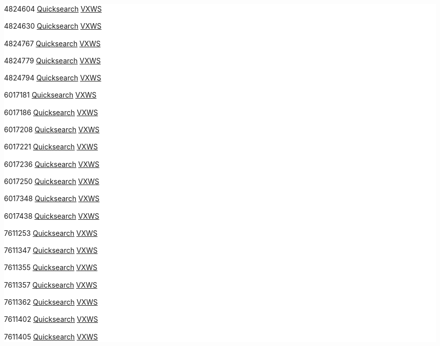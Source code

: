 4824604 [Quicksearch](https://search.library.yale.edu/catalog/4824604) [VXWS](http://prodorbis.library.yale.edu:7014/vxws/GetHoldingsService?bibId=4824604)

4824630 [Quicksearch](https://search.library.yale.edu/catalog/4824630) [VXWS](http://prodorbis.library.yale.edu:7014/vxws/GetHoldingsService?bibId=4824630)

4824767 [Quicksearch](https://search.library.yale.edu/catalog/4824767) [VXWS](http://prodorbis.library.yale.edu:7014/vxws/GetHoldingsService?bibId=4824767)

4824779 [Quicksearch](https://search.library.yale.edu/catalog/4824779) [VXWS](http://prodorbis.library.yale.edu:7014/vxws/GetHoldingsService?bibId=4824779)

4824794 [Quicksearch](https://search.library.yale.edu/catalog/4824794) [VXWS](http://prodorbis.library.yale.edu:7014/vxws/GetHoldingsService?bibId=4824794)

6017181 [Quicksearch](https://search.library.yale.edu/catalog/6017181) [VXWS](http://prodorbis.library.yale.edu:7014/vxws/GetHoldingsService?bibId=6017181)

6017186 [Quicksearch](https://search.library.yale.edu/catalog/6017186) [VXWS](http://prodorbis.library.yale.edu:7014/vxws/GetHoldingsService?bibId=6017186)

6017208 [Quicksearch](https://search.library.yale.edu/catalog/6017208) [VXWS](http://prodorbis.library.yale.edu:7014/vxws/GetHoldingsService?bibId=6017208)

6017221 [Quicksearch](https://search.library.yale.edu/catalog/6017221) [VXWS](http://prodorbis.library.yale.edu:7014/vxws/GetHoldingsService?bibId=6017221)

6017236 [Quicksearch](https://search.library.yale.edu/catalog/6017236) [VXWS](http://prodorbis.library.yale.edu:7014/vxws/GetHoldingsService?bibId=6017236)

6017250 [Quicksearch](https://search.library.yale.edu/catalog/6017250) [VXWS](http://prodorbis.library.yale.edu:7014/vxws/GetHoldingsService?bibId=6017250)

6017348 [Quicksearch](https://search.library.yale.edu/catalog/6017348) [VXWS](http://prodorbis.library.yale.edu:7014/vxws/GetHoldingsService?bibId=6017348)

6017438 [Quicksearch](https://search.library.yale.edu/catalog/6017438) [VXWS](http://prodorbis.library.yale.edu:7014/vxws/GetHoldingsService?bibId=6017438)

7611253 [Quicksearch](https://search.library.yale.edu/catalog/7611253) [VXWS](http://prodorbis.library.yale.edu:7014/vxws/GetHoldingsService?bibId=7611253)

7611347 [Quicksearch](https://search.library.yale.edu/catalog/7611347) [VXWS](http://prodorbis.library.yale.edu:7014/vxws/GetHoldingsService?bibId=7611347)

7611355 [Quicksearch](https://search.library.yale.edu/catalog/7611355) [VXWS](http://prodorbis.library.yale.edu:7014/vxws/GetHoldingsService?bibId=7611355)

7611357 [Quicksearch](https://search.library.yale.edu/catalog/7611357) [VXWS](http://prodorbis.library.yale.edu:7014/vxws/GetHoldingsService?bibId=7611357)

7611362 [Quicksearch](https://search.library.yale.edu/catalog/7611362) [VXWS](http://prodorbis.library.yale.edu:7014/vxws/GetHoldingsService?bibId=7611362)

7611402 [Quicksearch](https://search.library.yale.edu/catalog/7611402) [VXWS](http://prodorbis.library.yale.edu:7014/vxws/GetHoldingsService?bibId=7611402)

7611405 [Quicksearch](https://search.library.yale.edu/catalog/7611405) [VXWS](http://prodorbis.library.yale.edu:7014/vxws/GetHoldingsService?bibId=7611405)
